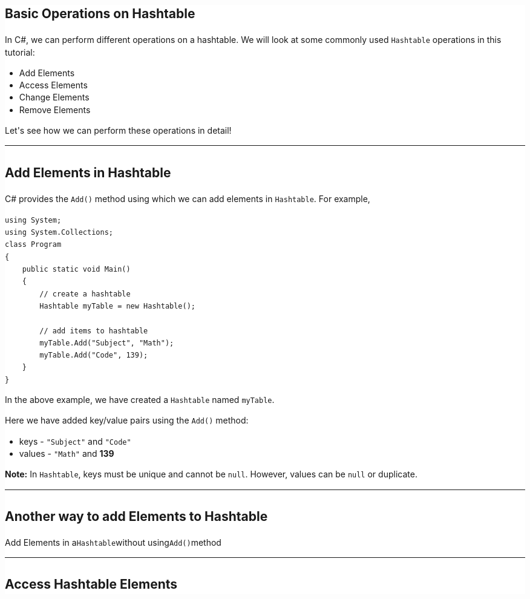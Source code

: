 ## Basic Operations on Hashtable

In C#, we can perform different operations on a hashtable. We will look at some commonly used `Hashtable` operations in this tutorial:

- Add Elements
- Access Elements
- Change Elements
- Remove Elements

Let's see how we can perform these operations in detail!

---

## Add Elements in Hashtable

C# provides the `Add()` method using which we can add elements in `Hashtable`. For example,

```
using System;
using System.Collections;
class Program
{
    public static void Main()
    {
        // create a hashtable
        Hashtable myTable = new Hashtable();

        // add items to hashtable
        myTable.Add("Subject", "Math");
        myTable.Add("Code", 139);
    }
}
```

In the above example, we have created a `Hashtable` named `myTable`.

Here we have added key/value pairs using the `Add()` method:

- keys - `"Subject"` and `"Code"`
- values - `"Math"` and **139**

**Note:** In `Hashtable`, keys must be unique and cannot be `null`. However, values can be `null` or duplicate.

---

## Another way to add Elements to Hashtable

Add Elements in a`Hashtable`without using`Add()`method

---

## Access Hashtable Elements

